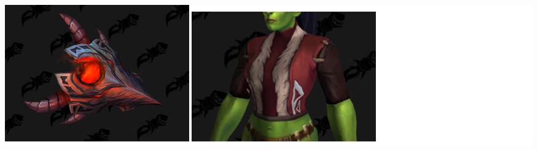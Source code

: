 <img src="https://raw.githubusercontent.com/MagicalCow/TrinkIT-News/main/Assets/WH327960/WH327960-LOOT4.4.png" width="300"/>
<img src="https://raw.githubusercontent.com/MagicalCow/TrinkIT-News/main/Assets/WH327960/WH327960-LOOT4.5.png" width="300"/>
</p>
